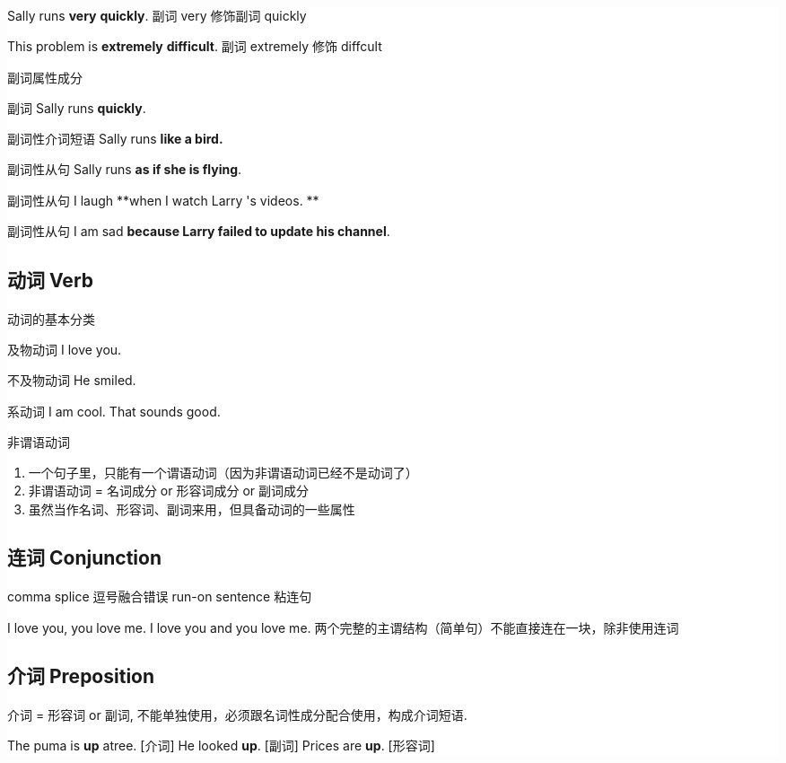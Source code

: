Sally runs **very** **quickly**. 
副词 very 修饰副词 quickly

This problem is **extremely** **difficult**. 
副词 extremely 修饰 diffcult

副词属性成分

副词
Sally runs **quickly**.

副词性介词短语
Sally runs **like a bird.**

副词性从句
Sally runs **as if she is flying**. 

副词性从句
I laugh **when I watch Larry 's videos. ** 

副词性从句
I am sad **because Larry failed to update his channel**.

## 动词 Verb

动词的基本分类

及物动词 
I love you.

不及物动词 
He smiled.

系动词 
I am cool. 
That sounds good.

非谓语动词
1. 一个句子里，只能有一个谓语动词（因为非谓语动词已经不是动词了）
2. 非谓语动词 = 名词成分 or 形容词成分 or 副词成分
3. 虽然当作名词、形容词、副词来用，但具备动词的一些属性

## 连词 Conjunction

comma splice 逗号融合错误
run-on sentence 粘连句

I love you, you love me.
I love you and you love me.
两个完整的主谓结构（简单句）不能直接连在一块，除非使用连词

## 介词 Preposition

介词 = 形容词 or 副词, 不能单独使用，必须跟名词性成分配合使用，构成介词短语. 

The puma is **up** atree. [介词]
He looked **up**. [副词]
Prices are **up**. [形容词]
